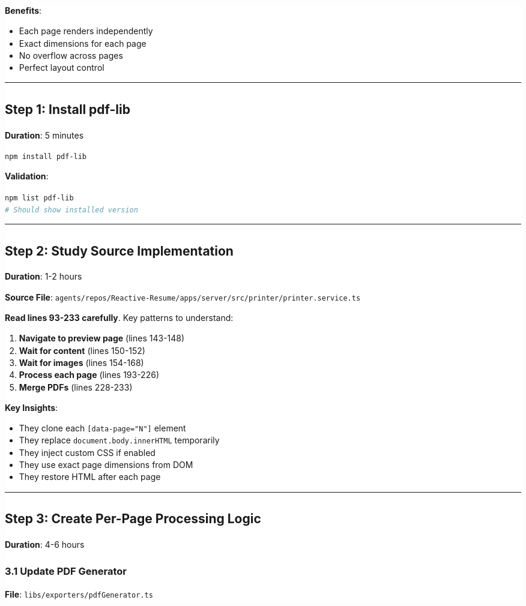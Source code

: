 **Benefits**:
- Each page renders independently
- Exact dimensions for each page
- No overflow across pages
- Perfect layout control

---

## Step 1: Install pdf-lib

**Duration**: 5 minutes

```bash
npm install pdf-lib
```

**Validation**:
```bash
npm list pdf-lib
# Should show installed version
```

---

## Step 2: Study Source Implementation

**Duration**: 1-2 hours

**Source File**: `agents/repos/Reactive-Resume/apps/server/src/printer/printer.service.ts`

**Read lines 93-233 carefully**. Key patterns to understand:

1. **Navigate to preview page** (lines 143-148)
2. **Wait for content** (lines 150-152)
3. **Wait for images** (lines 154-168)
4. **Process each page** (lines 193-226)
5. **Merge PDFs** (lines 228-233)

**Key Insights**:
- They clone each `[data-page="N"]` element
- They replace `document.body.innerHTML` temporarily
- They inject custom CSS if enabled
- They use exact page dimensions from DOM
- They restore HTML after each page

---

## Step 3: Create Per-Page Processing Logic

**Duration**: 4-6 hours

### 3.1 Update PDF Generator

**File**: `libs/exporters/pdfGenerator.ts`
